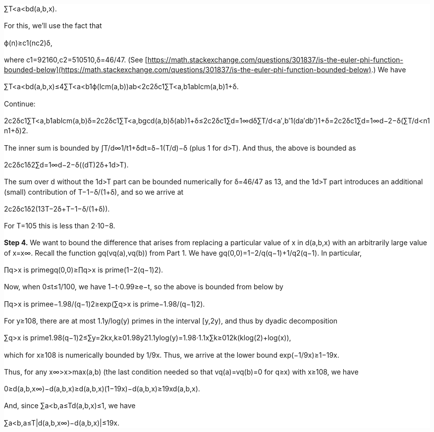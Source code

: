∑T<a<bd(a,b,x).

For this, we’ll use the fact that

ϕ(n)≥c1(nc2)δ,

where c1=92160,c2=510510,δ=46/47. (See [https://math.stackexchange.com/questions/301837/is-the-euler-phi-function-bounded-below](https://math.stackexchange.com/questions/301837/is-the-euler-phi-function-bounded-below).) We have

∑T<a<bd(a,b,x)≤4∑T<a<b1ϕ(lcm(a,b))ab<2c2δc1∑T<a,b1ablcm(a,b)1+δ.

Continue:

2c2δc1∑T<a,b1ablcm(a,b)δ=2c2δc1∑T<a,bgcd(a,b)δ(ab)1+δ≤2c2δc1∑d=1∞dδ∑T/d<a′,b′1(da′db′)1+δ=2c2δc1∑d=1∞d−2−δ(∑T/d<n1n1+δ)2.

The inner sum is bounded by ∫T/d∞1/t1+δdt=δ−1(T/d)−δ (plus 1 for d>T). And thus, the above is bounded as

2c2δc1δ2∑d=1∞d−2−δ((dT)2δ+1d>T).

The sum over d without the 1d>T part can be bounded numerically for δ=46/47 as 13, and the 1d>T part introduces an additional (small) contribution of T−1−δ/(1+δ), and so we arrive at

2c2δc1δ2(13T−2δ+T−1−δ/(1+δ)).

For T=105 this is less than 2⋅10−8.

**Step 4.** We want to bound the difference that arises from replacing a particular value of x in d(a,b,x) with an arbitrarily large value of x=x∞. Recall the function gq(vq(a),vq(b)) from Part 1. We have gq(0,0)=1−2/q(q−1)+1/q2(q−1). In particular,

∏q>x is primegq(0,0)≥∏q>x is prime(1−2(q−1)2).

Now, when 0≤t≤1/100, we have 1−t⋅0.99≥e−t, so the above is bounded from below by

∏q>x is primee−1.98/(q−1)2≥exp⁡(∑q>x is prime−1.98/(q−1)2).

For y≥108, there are at most 1.1y/log⁡(y) primes in the interval [y,2y), and thus by dyadic decomposition

∑q>x is prime1.98(q−1)2≤∑y=2kx,k≥01.98y21.1ylog⁡(y)=1.98⋅1.1x∑k≥012k(klog⁡(2)+log⁡(x)),

which for x≥108 is numerically bounded by 1/9x. Thus, we arrive at the lower bound exp⁡(−1/9x)≥1−19x.

Thus, for any x∞>x>max(a,b) (the last condition needed so that vq(a)=vq(b)=0 for q≥x) with x≥108, we have

0≥d(a,b,x∞)−d(a,b,x)≥d(a,b,x)(1−19x)−d(a,b,x)≥19xd(a,b,x).

And, since ∑a<b,a≤Td(a,b,x)≤1, we have

∑a<b,a≤T|d(a,b,x∞)−d(a,b,x)|≤19x.